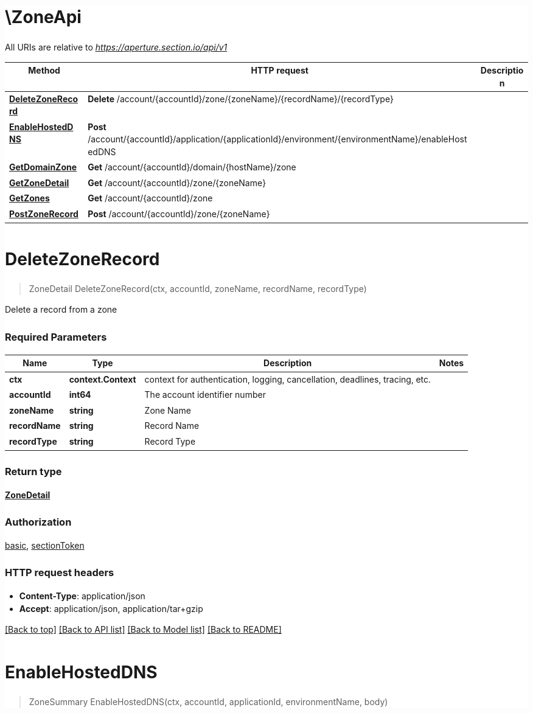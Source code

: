 # \ZoneApi

All URIs are relative to *https://aperture.section.io/api/v1*

Method | HTTP request | Description
------------- | ------------- | -------------
[**DeleteZoneRecord**](ZoneApi.md#DeleteZoneRecord) | **Delete** /account/{accountId}/zone/{zoneName}/{recordName}/{recordType} | 
[**EnableHostedDNS**](ZoneApi.md#EnableHostedDNS) | **Post** /account/{accountId}/application/{applicationId}/environment/{environmentName}/enableHostedDNS | 
[**GetDomainZone**](ZoneApi.md#GetDomainZone) | **Get** /account/{accountId}/domain/{hostName}/zone | 
[**GetZoneDetail**](ZoneApi.md#GetZoneDetail) | **Get** /account/{accountId}/zone/{zoneName} | 
[**GetZones**](ZoneApi.md#GetZones) | **Get** /account/{accountId}/zone | 
[**PostZoneRecord**](ZoneApi.md#PostZoneRecord) | **Post** /account/{accountId}/zone/{zoneName} | 


# **DeleteZoneRecord**
> ZoneDetail DeleteZoneRecord(ctx, accountId, zoneName, recordName, recordType)


Delete a record from a zone

### Required Parameters

Name | Type | Description  | Notes
------------- | ------------- | ------------- | -------------
 **ctx** | **context.Context** | context for authentication, logging, cancellation, deadlines, tracing, etc.
  **accountId** | **int64**| The account identifier number | 
  **zoneName** | **string**| Zone Name | 
  **recordName** | **string**| Record Name | 
  **recordType** | **string**| Record Type | 

### Return type

[**ZoneDetail**](ZoneDetail.md)

### Authorization

[basic](../README.md#basic), [sectionToken](../README.md#sectionToken)

### HTTP request headers

 - **Content-Type**: application/json
 - **Accept**: application/json, application/tar+gzip

[[Back to top]](#) [[Back to API list]](../README.md#documentation-for-api-endpoints) [[Back to Model list]](../README.md#documentation-for-models) [[Back to README]](../README.md)

# **EnableHostedDNS**
> ZoneSummary EnableHostedDNS(ctx, accountId, applicationId, environmentName, body)
